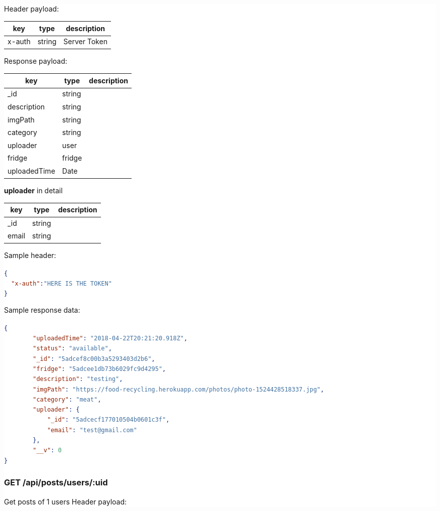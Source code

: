 Header payload:

| key |	type | description |
| --- | --- | --- |
| x-auth | string | Server Token  |

Response payload:

| key |	type | description |
| --- | --- | --- |
| _id | string |  |
| description | string |  |
| imgPath | string |  |
| category | string |  |
| uploader | user |  |
| fridge | fridge |  |
| uploadedTime | Date |  |

**uploader** in detail

| key |	type | description |
| --- | --- | --- |
| _id | string | |
| email| string |  |

Sample header:
```json
{
  "x-auth":"HERE IS THE TOKEN"
}
```

Sample response data:

```json
{
        "uploadedTime": "2018-04-22T20:21:20.918Z",
        "status": "available",
        "_id": "5adcef8c00b3a5293403d2b6",
        "fridge": "5adcee1db73b6029fc9d4295",
        "description": "testing",
        "imgPath": "https://food-recycling.herokuapp.com/photos/photo-1524428518337.jpg",
        "category": "meat",
        "uploader": {
            "_id": "5adcecf177010504b0601c3f",
            "email": "test@gmail.com"
        },
        "__v": 0
}
```
### <a name="get-posts-uid"></a> GET /api/posts/users/:uid
Get posts of 1 users
Header payload:

